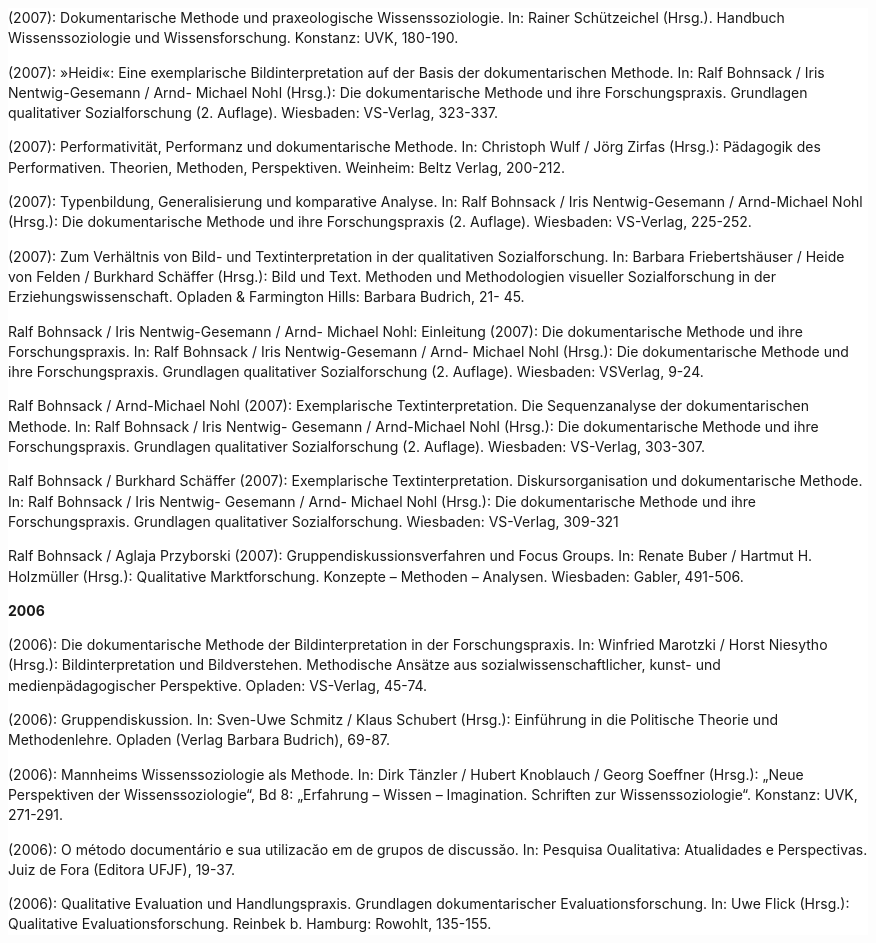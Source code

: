 (2007): Dokumentarische Methode und praxeologische Wissenssoziologie. In: Rainer Schützeichel (Hrsg.). Handbuch Wissenssoziologie und Wissensforschung. Konstanz: UVK, 180-190.

(2007): »Heidi«: Eine exemplarische Bildinterpretation auf der Basis der dokumentarischen Methode. In: Ralf Bohnsack / Iris Nentwig-Gesemann / Arnd- Michael Nohl (Hrsg.): Die dokumentarische Methode und ihre Forschungspraxis. Grundlagen qualitativer Sozialforschung (2. Auflage). Wiesbaden: VS-Verlag, 323-337.

(2007): Performativität, Performanz und dokumentarische Methode. In: Christoph Wulf / Jörg Zirfas (Hrsg.): Pädagogik des Performativen. Theorien, Methoden, Perspektiven. Weinheim: Beltz Verlag, 200-212.

(2007): Typenbildung, Generalisierung und komparative Analyse. In: Ralf Bohnsack / Iris Nentwig-Gesemann / Arnd-Michael Nohl (Hrsg.): Die dokumentarische Methode und ihre Forschungspraxis (2. Auflage). Wiesbaden: VS-Verlag, 225-252.

(2007): Zum Verhältnis von Bild- und Textinterpretation in der qualitativen Sozialforschung. In: Barbara Friebertshäuser / Heide von Felden / Burkhard Schäffer (Hrsg.): Bild und Text. Methoden und Methodologien visueller Sozialforschung in der Erziehungswissenschaft. Opladen & Farmington Hills: Barbara Budrich, 21- 45.

Ralf Bohnsack / Iris Nentwig-Gesemann / Arnd- Michael Nohl: Einleitung (2007): Die dokumentarische Methode und ihre Forschungspraxis. In: Ralf Bohnsack / Iris Nentwig-Gesemann / Arnd- Michael Nohl (Hrsg.): Die dokumentarische Methode und ihre Forschungspraxis. Grundlagen qualitativer Sozialforschung (2. Auflage). Wiesbaden: VSVerlag, 9-24.

Ralf Bohnsack / Arnd-Michael Nohl (2007): Exemplarische Textinterpretation. Die Sequenzanalyse der dokumentarischen Methode. In: Ralf Bohnsack / Iris Nentwig- Gesemann / Arnd-Michael Nohl (Hrsg.): Die dokumentarische Methode und ihre Forschungspraxis. Grundlagen qualitativer Sozialforschung (2. Auflage). Wiesbaden: VS-Verlag, 303-307.

Ralf Bohnsack / Burkhard Schäffer (2007): Exemplarische Textinterpretation. Diskursorganisation und dokumentarische Methode. In: Ralf Bohnsack / Iris Nentwig- Gesemann / Arnd- Michael Nohl (Hrsg.): Die dokumentarische Methode und ihre Forschungspraxis. Grundlagen qualitativer Sozialforschung. Wiesbaden: VS-Verlag, 309-321

Ralf Bohnsack / Aglaja Przyborski (2007): Gruppendiskussionsverfahren und Focus Groups. In: Renate Buber / Hartmut H. Holzmüller (Hrsg.): Qualitative Marktforschung. Konzepte – Methoden – Analysen. Wiesbaden: Gabler, 491-506.

**2006**

(2006): Die dokumentarische Methode der Bildinterpretation in der Forschungspraxis. In: Winfried Marotzki / Horst Niesytho (Hrsg.): Bildinterpretation und Bildverstehen. Methodische Ansätze aus sozialwissenschaftlicher, kunst- und medienpädagogischer Perspektive. Opladen: VS-Verlag, 45-74.

(2006): Gruppendiskussion. In: Sven-Uwe Schmitz / Klaus Schubert (Hrsg.): Einführung in die Politische Theorie und Methodenlehre. Opladen (Verlag Barbara Budrich), 69-87.

(2006): Mannheims Wissenssoziologie als Methode. In: Dirk Tänzler / Hubert Knoblauch / Georg Soeffner (Hrsg.): „Neue Perspektiven der Wissenssoziologie“, Bd 8: „Erfahrung – Wissen – Imagination. Schriften zur Wissenssoziologie“. Konstanz: UVK, 271-291.

(2006): O método documentário e sua utilizacăo em de grupos de discussăo. In: Pesquisa Oualitativa: Atualidades e Perspectivas. Juiz de Fora (Editora UFJF), 19-37.

(2006): Qualitative Evaluation und Handlungspraxis. Grundlagen dokumentarischer Evaluationsforschung. In: Uwe Flick (Hrsg.): Qualitative Evaluationsforschung. Reinbek b. Hamburg: Rowohlt, 135-155.
